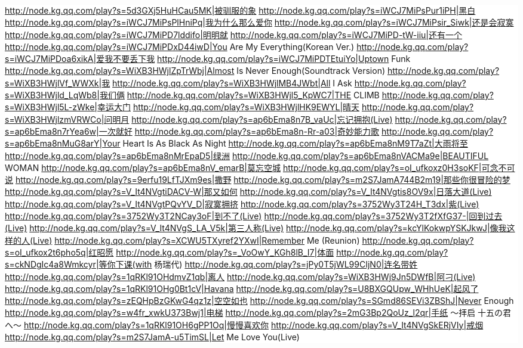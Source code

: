 http://node.kg.qq.com/play?s=5d3GXj5HuHCau5MK|被驯服的象
http://node.kg.qq.com/play?s=iWCJ7MiPsPur1iPH|黑白
http://node.kg.qq.com/play?s=iWCJ7MiPsPlHniPq|我为什么那么爱你
http://node.kg.qq.com/play?s=iWCJ7MiPsir_Siwk|还是会寂寞
http://node.kg.qq.com/play?s=iWCJ7MiPD7lddifo|明明就
http://node.kg.qq.com/play?s=iWCJ7MiPD-tW-iiu|还有一个
http://node.kg.qq.com/play?s=iWCJ7MiPDxD44iwD|You Are My Everything(Korean Ver.)
http://node.kg.qq.com/play?s=iWCJ7MiPDoa6xikA|爱我不要丢下我
http://node.kg.qq.com/play?s=iWCJ7MiPDTEtuiYo|Uptown Funk
http://node.kg.qq.com/play?s=WiXB3HWjlZpTrWbj|Almost Is Never Enough(Soundtrack Version)
http://node.kg.qq.com/play?s=WiXB3HWjlVf_WWXk|我
http://node.kg.qq.com/play?s=WiXB3HWjlMB4JWbt|All I Ask
http://node.kg.qq.com/play?s=WiXB3HWjld_LqWb8|我们俩
http://node.kg.qq.com/play?s=WiXB3HWjl5_KpWC7|THE CLIMB
http://node.kg.qq.com/play?s=WiXB3HWjl5L-zWke|幸运大门
http://node.kg.qq.com/play?s=WiXB3HWjlHK9EWYL|晴天
http://node.kg.qq.com/play?s=WiXB3HWjlzmVRWCo|问明月
http://node.kg.qq.com/play?s=ap6bEma8n7B_vaUc|忘记拥抱(Live)
http://node.kg.qq.com/play?s=ap6bEma8n7rYea6w|一次就好
http://node.kg.qq.com/play?s=ap6bEma8n-Rr-a03|奇妙能力歌
http://node.kg.qq.com/play?s=ap6bEma8nMuG8arY|Your Heart Is As Black As Night
http://node.kg.qq.com/play?s=ap6bEma8nM9T7aZt|大雨将至
http://node.kg.qq.com/play?s=ap6bEma8nMrEpaD5|绿洲
http://node.kg.qq.com/play?s=ap6bEma8nVACMa9e|BEAUTIFUL WOMAN
http://node.kg.qq.com/play?s=ap6bEma8nV_emarB|莫忘空城
http://node.kg.qq.com/play?s=oI_ufkoxz0H3soKF|可念不可说
http://node.kg.qq.com/play?s=9erfu19LfTJXm9es|撒野
http://node.kg.qq.com/play?s=m2S7JamA744B2m19|那些你很冒险的梦
http://node.kg.qq.com/play?s=V_It4NVgtiDACV-W|那又如何
http://node.kg.qq.com/play?s=V_It4NVgtis8OV9x|日落大道(Live)
http://node.kg.qq.com/play?s=V_It4NVgtPQvYV_D|寂寞拥挤
http://node.kg.qq.com/play?s=3752Wy3T24H_T3dx|紫(Live)
http://node.kg.qq.com/play?s=3752Wy3T2NCay3oF|到不了(Live)
http://node.kg.qq.com/play?s=3752Wy3T2fXfG37-|回到过去(Live)
http://node.kg.qq.com/play?s=V_It4NVgS_LA_V5k|第三人称(Live)
http://node.kg.qq.com/play?s=kcYlKokwpYSKJkwJ|像我这样的人(Live)
http://node.kg.qq.com/play?s=XCWU5TXyref2YXwI|Remember Me (Reunion)
http://node.kg.qq.com/play?s=oI_ufkox2t6pho5q|红昭愿
http://node.kg.qq.com/play?s=_VoOwY_KGh8lB_I7|体面
http://node.kg.qq.com/play?s=ckNDgIc4a8Wmkcyr|等你下课(with 杨瑞代)
http://node.kg.qq.com/play?s=jPy0T5jWL99CIjN0|连名带姓
http://node.kg.qq.com/play?s=1qRKl91OHdmvZ1qb|离人
http://node.kg.qq.com/play?s=WiXB3HWj9Jn5DWfB|阿刁(Live)
http://node.kg.qq.com/play?s=1qRKl91OHg0Bt1cV|Havana
http://node.kg.qq.com/play?s=U8BXGQUpw_WHhUeK|起风了
http://node.kg.qq.com/play?s=zEQHpBzGKwG4qz1z|空空如也
http://node.kg.qq.com/play?s=SGmd86SEVi3ZBShJ|Never Enough
http://node.kg.qq.com/play?s=w4fr_xwkU373Bwj1|电梯
http://node.kg.qq.com/play?s=2mG3Bp2QoUz_l2qr|手纸 ～拝启 十五の君へ～
http://node.kg.qq.com/play?s=1qRKl91OH6gPP1Oq|慢慢喜欢你
http://node.kg.qq.com/play?s=V_It4NVgSkERjVIy|戒烟
http://node.kg.qq.com/play?s=m2S7JamA-u5TimSL|Let Me Love You(Live)
